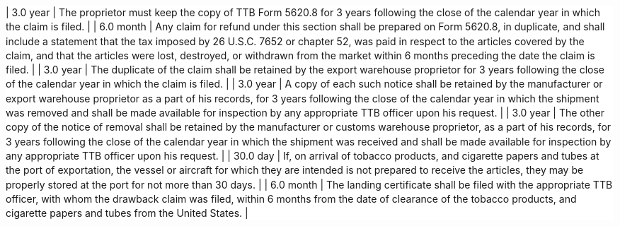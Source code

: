 | 3.0 year   | The proprietor must keep the copy of TTB Form 5620.8 for 3 years following the close of the calendar year in which the claim is filed.                                                                                                                                                                                                                                                                                                                                                                                                                                                                                                                                                                                                                                                                            |
| 6.0 month  | Any claim for refund under this section shall be prepared on Form 5620.8, in duplicate, and shall include a statement that the tax imposed by 26 U.S.C. 7652 or chapter 52, was paid in respect to the articles covered by the claim, and that the articles were lost, destroyed, or withdrawn from the market within 6 months preceding the date the claim is filed.                                                                                                                                                                                                                                                                                                                                                                                                                                             |
| 3.0 year   | The duplicate of the claim shall be retained by the export warehouse proprietor for 3 years following the close of the calendar year in which the claim is filed.                                                                                                                                                                                                                                                                                                                                                                                                                                                                                                                                                                                                                                                 |
| 3.0 year   | A copy of each such notice shall be retained by the manufacturer or export warehouse proprietor as a part of his records, for 3 years following the close of the calendar year in which the shipment was removed and shall be made available for inspection by any appropriate TTB officer upon his request.                                                                                                                                                                                                                                                                                                                                                                                                                                                                                                      |
| 3.0 year   | The other copy of the notice of removal shall be retained by the manufacturer or customs warehouse proprietor, as a part of his records, for 3 years following the close of the calendar year in which the shipment was received and shall be made available for inspection by any appropriate TTB officer upon his request.                                                                                                                                                                                                                                                                                                                                                                                                                                                                                      |
| 30.0 day   | If, on arrival of tobacco products, and cigarette papers and tubes at the port of exportation, the vessel or aircraft for which they are intended is not prepared to receive the articles, they may be properly stored at the port for not more than 30 days.                                                                                                                                                                                                                                                                                                                                                                                                                                                                                                                                                     |
| 6.0 month  | The landing certificate shall be filed with the appropriate TTB officer, with whom the drawback claim was filed, within 6 months from the date of clearance of the tobacco products, and cigarette papers and tubes from the United States.                                                                                                                                                                                                                                                                                                                                                                                                                                                                                                                                                                       |